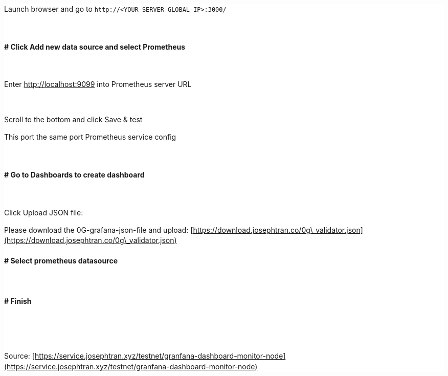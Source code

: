 Launch browser and go to `http://<YOUR-SERVER-GLOBAL-IP>:3000/`

<figure><img src="https://service.josephtran.xyz/~gitbook/image?url=https%3A%2F%2F1224718935-files.gitbook.io%2F%7E%2Ffiles%2Fv0%2Fb%2Fgitbook-x-prod.appspot.com%2Fo%2Fspaces%252FS2NilcsT04brh7Bnmj8C%252Fuploads%252FWplSkXrbRmffYFpMmFGi%252FScreen%2520Shot%25202024-07-26%2520at%252018.22.56.png%3Falt%3Dmedia%26token%3Da1e56fd9-7c91-4589-9491-1b928c1c41af&#x26;width=768&#x26;dpr=4&#x26;quality=100&#x26;sign=a67abaf0&#x26;sv=1" alt=""><figcaption></figcaption></figure>

#### # Click Add new data source and select Prometheus <a href="#click-add-new-data-source-and-select-prometheus" id="click-add-new-data-source-and-select-prometheus"></a>

<figure><img src="https://service.josephtran.xyz/~gitbook/image?url=https%3A%2F%2F1224718935-files.gitbook.io%2F%7E%2Ffiles%2Fv0%2Fb%2Fgitbook-x-prod.appspot.com%2Fo%2Fspaces%252FS2NilcsT04brh7Bnmj8C%252Fuploads%252FS6c3pH614PwoEXtb3A3w%252FScreen%2520Shot%25202024-07-26%2520at%252018.30.42.png%3Falt%3Dmedia%26token%3D16a173cd-c7a9-4d6c-9378-47232ab915f8&#x26;width=768&#x26;dpr=4&#x26;quality=100&#x26;sign=5bcf179b&#x26;sv=1" alt=""><figcaption></figcaption></figure>

Enter [http://localhost:9099](http://localhost:9090/) into Prometheus server URL

<figure><img src="https://service.josephtran.xyz/~gitbook/image?url=https%3A%2F%2F1224718935-files.gitbook.io%2F%7E%2Ffiles%2Fv0%2Fb%2Fgitbook-x-prod.appspot.com%2Fo%2Fspaces%252FS2NilcsT04brh7Bnmj8C%252Fuploads%252FdnV2g8zVqCkUF656EgDA%252FScreen%2520Shot%25202024-07-26%2520at%252018.53.50.png%3Falt%3Dmedia%26token%3D03d5bb56-785a-4fb0-8652-3227205ee00a&#x26;width=768&#x26;dpr=4&#x26;quality=100&#x26;sign=e339660a&#x26;sv=1" alt=""><figcaption></figcaption></figure>

Scroll to the bottom and click Save & test

This port the same port Prometheus service config

<figure><img src="https://service.josephtran.xyz/~gitbook/image?url=https%3A%2F%2F1224718935-files.gitbook.io%2F%7E%2Ffiles%2Fv0%2Fb%2Fgitbook-x-prod.appspot.com%2Fo%2Fspaces%252FS2NilcsT04brh7Bnmj8C%252Fuploads%252FRUCgoqKX8Ze4W2YlEwMf%252FScreen%2520Shot%25202024-07-26%2520at%252018.55.37.png%3Falt%3Dmedia%26token%3D5e5e7410-3079-47cb-9b55-ee3f4c6366fc&#x26;width=768&#x26;dpr=4&#x26;quality=100&#x26;sign=e73851f9&#x26;sv=1" alt=""><figcaption></figcaption></figure>

#### # Go to Dashboards to create dashboard <a href="#go-to-dashboards-to-create-dashboard" id="go-to-dashboards-to-create-dashboard"></a>

<figure><img src="https://service.josephtran.xyz/~gitbook/image?url=https%3A%2F%2F1224718935-files.gitbook.io%2F%7E%2Ffiles%2Fv0%2Fb%2Fgitbook-x-prod.appspot.com%2Fo%2Fspaces%252FS2NilcsT04brh7Bnmj8C%252Fuploads%252FsPiKbEogqQPLMv0aYId6%252FScreen%2520Shot%25202024-07-26%2520at%252019.00.50.png%3Falt%3Dmedia%26token%3D78899999-a01c-4e56-b76e-999b0c059a4f&#x26;width=768&#x26;dpr=4&#x26;quality=100&#x26;sign=725e2e5&#x26;sv=1" alt=""><figcaption></figcaption></figure>

Click Upload JSON file:

Please download the 0G-grafana-json-file and upload: [https://download.josephtran.co/0g\_validator.json](https://download.josephtran.co/0g\_validator.json)

#### # Select prometheus datasource <a href="#select-prometheus-datasource" id="select-prometheus-datasource"></a>

<figure><img src="https://service.josephtran.xyz/~gitbook/image?url=https%3A%2F%2F1224718935-files.gitbook.io%2F%7E%2Ffiles%2Fv0%2Fb%2Fgitbook-x-prod.appspot.com%2Fo%2Fspaces%252FS2NilcsT04brh7Bnmj8C%252Fuploads%252F1M7fPzUggBYdQU245dWv%252FScreen%2520Shot%25202024-07-26%2520at%252019.17.26.png%3Falt%3Dmedia%26token%3D577eae09-5d23-4704-85e0-94512f6f081d&#x26;width=768&#x26;dpr=4&#x26;quality=100&#x26;sign=885e398d&#x26;sv=1" alt=""><figcaption></figcaption></figure>

#### # Finish <a href="#finish" id="finish"></a>

[\
](https://service.josephtran.xyz/testnet/empe-chain/commands)

<figure><img src="https://service.josephtran.xyz/~gitbook/image?url=https%3A%2F%2F1224718935-files.gitbook.io%2F%7E%2Ffiles%2Fv0%2Fb%2Fgitbook-x-prod.appspot.com%2Fo%2Fspaces%252FS2NilcsT04brh7Bnmj8C%252Fuploads%252FOC3oCy2iNIKcorWgzKOV%252FScreen%2520Shot%25202024-07-28%2520at%252015.41.36.png%3Falt%3Dmedia%26token%3Dee9d0fce-b524-4bfe-a145-44edf6889603&#x26;width=768&#x26;dpr=4&#x26;quality=100&#x26;sign=e1f7e34e&#x26;sv=1" alt=""><figcaption></figcaption></figure>

Source: [https://service.josephtran.xyz/testnet/granfana-dashboard-monitor-node](https://service.josephtran.xyz/testnet/granfana-dashboard-monitor-node)

